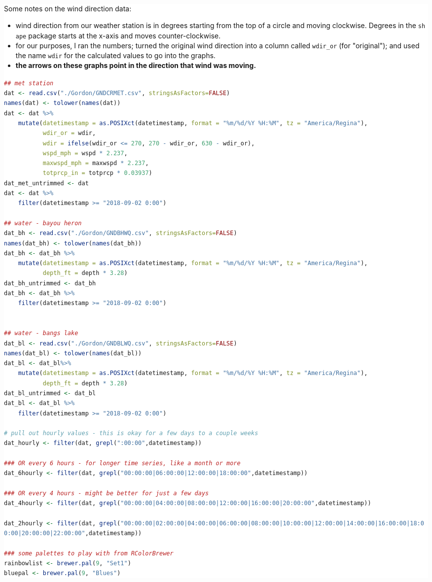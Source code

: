 Some notes on the wind direction data:  

+  wind direction from our weather station is in degrees starting from the top of a circle and moving clockwise. Degrees in the `shape` package starts at the x-axis and moves counter-clockwise.  
+  for our purposes, I ran the numbers; turned the original wind direction into a column called `wdir_or` (for "original"); and used the name `wdir` for the calculated values to go into the graphs.  
+  __the arrows on these graphs point in the direction that wind was moving.__




```r
## met station
dat <- read.csv("./Gordon/GNDCRMET.csv", stringsAsFactors=FALSE) 
names(dat) <- tolower(names(dat))
dat <- dat %>%
    mutate(datetimestamp = as.POSIXct(datetimestamp, format = "%m/%d/%Y %H:%M", tz = "America/Regina"), 
           wdir_or = wdir, 
           wdir = ifelse(wdir_or <= 270, 270 - wdir_or, 630 - wdir_or),
           wspd_mph = wspd * 2.237,
           maxwspd_mph = maxwspd * 2.237,
           totprcp_in = totprcp * 0.03937) 
dat_met_untrimmed <- dat
dat <- dat %>%
    filter(datetimestamp >= "2018-09-02 0:00")

## water - bayou heron
dat_bh <- read.csv("./Gordon/GNDBHWQ.csv", stringsAsFactors=FALSE) 
names(dat_bh) <- tolower(names(dat_bh))
dat_bh <- dat_bh %>%
    mutate(datetimestamp = as.POSIXct(datetimestamp, format = "%m/%d/%Y %H:%M", tz = "America/Regina"),
           depth_ft = depth * 3.28) 
dat_bh_untrimmed <- dat_bh
dat_bh <- dat_bh %>%
    filter(datetimestamp >= "2018-09-02 0:00")
    

## water - bangs lake
dat_bl <- read.csv("./Gordon/GNDBLWQ.csv", stringsAsFactors=FALSE) 
names(dat_bl) <- tolower(names(dat_bl))
dat_bl <- dat_bl%>%
    mutate(datetimestamp = as.POSIXct(datetimestamp, format = "%m/%d/%Y %H:%M", tz = "America/Regina"),
           depth_ft = depth * 3.28) 
dat_bl_untrimmed <- dat_bl
dat_bl <- dat_bl %>%
    filter(datetimestamp >= "2018-09-02 0:00")

# pull out hourly values - this is okay for a few days to a couple weeks
dat_hourly <- filter(dat, grepl(":00:00",datetimestamp))

### OR every 6 hours - for longer time series, like a month or more
dat_6hourly <- filter(dat, grepl("00:00:00|06:00:00|12:00:00|18:00:00",datetimestamp))

### OR every 4 hours - might be better for just a few days
dat_4hourly <- filter(dat, grepl("00:00:00|04:00:00|08:00:00|12:00:00|16:00:00|20:00:00",datetimestamp))

dat_2hourly <- filter(dat, grepl("00:00:00|02:00:00|04:00:00|06:00:00|08:00:00|10:00:00|12:00:00|14:00:00|16:00:00|18:00:00|20:00:00|22:00:00",datetimestamp))

### some palettes to play with from RColorBrewer
rainbowlist <- brewer.pal(9, "Set1")
bluepal <- brewer.pal(9, "Blues")
```
